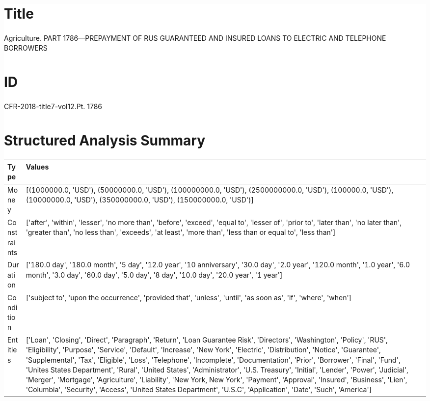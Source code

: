 # Title

 Agriculture. PART 1786—PREPAYMENT OF RUS GUARANTEED AND INSURED LOANS TO ELECTRIC AND TELEPHONE BORROWERS


# ID

 CFR-2018-title7-vol12.Pt. 1786


# Structured Analysis Summary

| Type        | Values                                                                                                                                                                                                                                                                                                                                                                                                                                                                                                                                                                                                                                                                                                                                                           |
|:------------|:-----------------------------------------------------------------------------------------------------------------------------------------------------------------------------------------------------------------------------------------------------------------------------------------------------------------------------------------------------------------------------------------------------------------------------------------------------------------------------------------------------------------------------------------------------------------------------------------------------------------------------------------------------------------------------------------------------------------------------------------------------------------|
| Money       | [(1000000.0, 'USD'), (50000000.0, 'USD'), (100000000.0, 'USD'), (2500000000.0, 'USD'), (100000.0, 'USD'), (10000000.0, 'USD'), (350000000.0, 'USD'), (150000000.0, 'USD')]                                                                                                                                                                                                                                                                                                                                                                                                                                                                                                                                                                                       |
| Constraints | ['after', 'within', 'lesser', 'no more than', 'before', 'exceed', 'equal to', 'lesser of', 'prior to', 'later than', 'no later than', 'greater than', 'no less than', 'exceeds', 'at least', 'more than', 'less than or equal to', 'less than']                                                                                                                                                                                                                                                                                                                                                                                                                                                                                                                  |
| Duration    | ['180.0 day', '180.0 month', '5 day', '12.0 year', '10 anniversary', '30.0 day', '2.0 year', '120.0 month', '1.0 year', '6.0 month', '3.0 day', '60.0 day', '5.0 day', '8 day', '10.0 day', '20.0 year', '1 year']                                                                                                                                                                                                                                                                                                                                                                                                                                                                                                                                               |
| Condition   | ['subject to', 'upon the occurrence', 'provided that', 'unless', 'until', 'as soon as', 'if', 'where', 'when']                                                                                                                                                                                                                                                                                                                                                                                                                                                                                                                                                                                                                                                   |
| Entities    | ['Loan', 'Closing', 'Direct', 'Paragraph', 'Return', 'Loan Guarantee Risk', 'Directors', 'Washington', 'Policy', 'RUS', 'Eligibility', 'Purpose', 'Service', 'Default', 'Increase', 'New York', 'Electric', 'Distribution', 'Notice', 'Guarantee', 'Supplemental', 'Tax', 'Eligible', 'Loss', 'Telephone', 'Incomplete', 'Documentation', 'Prior', 'Borrower', 'Final', 'Fund', 'Unites States Department', 'Rural', 'United States', 'Administrator', 'U.S. Treasury', 'Initial', 'Lender', 'Power', 'Judicial', 'Merger', 'Mortgage', 'Agriculture', 'Liability', 'New York, New York', 'Payment', 'Approval', 'Insured', 'Business', 'Lien', 'Columbia', 'Security', 'Access', 'United States Department', 'U.S.C', 'Application', 'Date', 'Such', 'America'] |